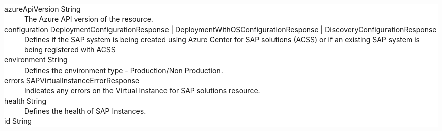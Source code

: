 <div>
<pulumi-choosable type="language" values="java">
<dl class="resources-properties"><dt class="property-"
            title="">
        <span id="azureapiversion_java">
<a data-swiftype-name="resource-property" data-swiftype-type="text" href="#azureapiversion_java" style="color: inherit; text-decoration: inherit;">azure<wbr>Api<wbr>Version</a>
</span>
        <span class="property-indicator"></span>
        <span class="property-type">String</span>
    </dt>
    <dd>The Azure API version of the resource.</dd><dt class="property-"
            title="">
        <span id="configuration_java">
<a data-swiftype-name="resource-property" data-swiftype-type="text" href="#configuration_java" style="color: inherit; text-decoration: inherit;">configuration</a>
</span>
        <span class="property-indicator"></span>
        <span class="property-type"><a href="#deploymentconfigurationresponse">Deployment<wbr>Configuration<wbr>Response</a> | <a href="#deploymentwithosconfigurationresponse">Deployment<wbr>With<wbr>OSConfiguration<wbr>Response</a> | <a href="#discoveryconfigurationresponse">Discovery<wbr>Configuration<wbr>Response</a></span>
    </dt>
    <dd>Defines if the SAP system is being created using Azure Center for SAP solutions (ACSS) or if an existing SAP system is being registered with ACSS</dd><dt class="property-"
            title="">
        <span id="environment_java">
<a data-swiftype-name="resource-property" data-swiftype-type="text" href="#environment_java" style="color: inherit; text-decoration: inherit;">environment</a>
</span>
        <span class="property-indicator"></span>
        <span class="property-type">String</span>
    </dt>
    <dd>Defines the environment type - Production/Non Production.</dd><dt class="property-"
            title="">
        <span id="errors_java">
<a data-swiftype-name="resource-property" data-swiftype-type="text" href="#errors_java" style="color: inherit; text-decoration: inherit;">errors</a>
</span>
        <span class="property-indicator"></span>
        <span class="property-type"><a href="#sapvirtualinstanceerrorresponse">SAPVirtual<wbr>Instance<wbr>Error<wbr>Response</a></span>
    </dt>
    <dd>Indicates any errors on the Virtual Instance for SAP solutions resource.</dd><dt class="property-"
            title="">
        <span id="health_java">
<a data-swiftype-name="resource-property" data-swiftype-type="text" href="#health_java" style="color: inherit; text-decoration: inherit;">health</a>
</span>
        <span class="property-indicator"></span>
        <span class="property-type">String</span>
    </dt>
    <dd>Defines the health of SAP Instances.</dd><dt class="property-"
            title="">
        <span id="id_java">
<a data-swiftype-name="resource-property" data-swiftype-type="text" href="#id_java" style="color: inherit; text-decoration: inherit;">id</a>
</span>
        <span class="property-indicator"></span>
        <span class="property-type">String</span>
    </dt>